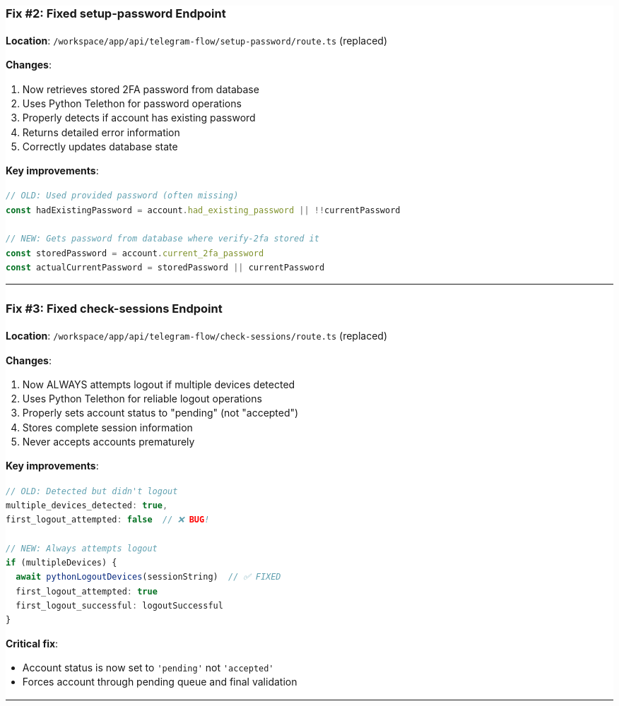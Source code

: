 
### **Fix #2: Fixed setup-password Endpoint**

**Location**: `/workspace/app/api/telegram-flow/setup-password/route.ts` (replaced)

**Changes**:
1. Now retrieves stored 2FA password from database
2. Uses Python Telethon for password operations
3. Properly detects if account has existing password
4. Returns detailed error information
5. Correctly updates database state

**Key improvements**:
```typescript
// OLD: Used provided password (often missing)
const hadExistingPassword = account.had_existing_password || !!currentPassword

// NEW: Gets password from database where verify-2fa stored it
const storedPassword = account.current_2fa_password
const actualCurrentPassword = storedPassword || currentPassword
```

---

### **Fix #3: Fixed check-sessions Endpoint**

**Location**: `/workspace/app/api/telegram-flow/check-sessions/route.ts` (replaced)

**Changes**:
1. Now ALWAYS attempts logout if multiple devices detected
2. Uses Python Telethon for reliable logout operations
3. Properly sets account status to "pending" (not "accepted")
4. Stores complete session information
5. Never accepts accounts prematurely

**Key improvements**:
```typescript
// OLD: Detected but didn't logout
multiple_devices_detected: true,
first_logout_attempted: false  // ❌ BUG!

// NEW: Always attempts logout
if (multipleDevices) {
  await pythonLogoutDevices(sessionString)  // ✅ FIXED
  first_logout_attempted: true
  first_logout_successful: logoutSuccessful
}
```

**Critical fix**:
- Account status is now set to `'pending'` not `'accepted'`
- Forces account through pending queue and final validation

---
